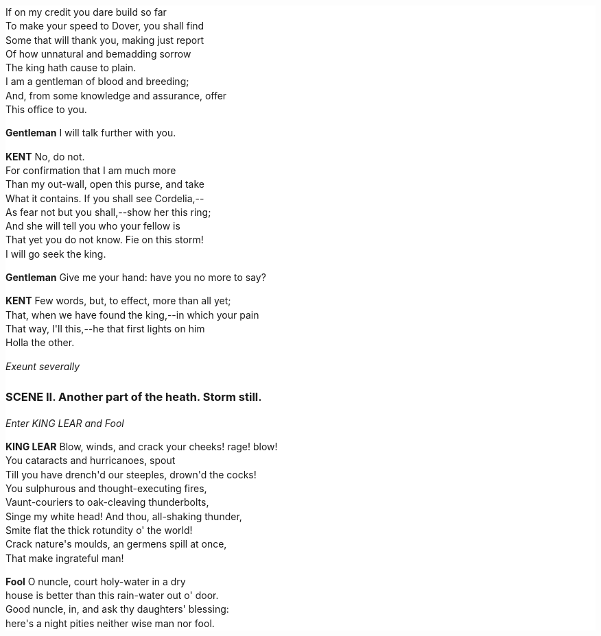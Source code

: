 If on my credit you dare build so far  
To make your speed to Dover, you shall find  
Some that will thank you, making just report  
Of how unnatural and bemadding sorrow  
The king hath cause to plain.  
I am a gentleman of blood and breeding;  
And, from some knowledge and assurance, offer  
This office to you.  


**Gentleman**
I will talk further with you.  


**KENT**
No, do not.  
For confirmation that I am much more  
Than my out-wall, open this purse, and take  
What it contains. If you shall see Cordelia,--  
As fear not but you shall,--show her this ring;  
And she will tell you who your fellow is  
That yet you do not know. Fie on this storm!  
I will go seek the king.  


**Gentleman**
Give me your hand: have you no more to say?  


**KENT**
Few words, but, to effect, more than all yet;  
That, when we have found the king,--in which your pain  
That way, I'll this,--he that first lights on him  
Holla the other.  


_Exeunt severally_


### SCENE II. Another part of the heath. Storm still.

_Enter KING LEAR and Fool_


**KING LEAR**
Blow, winds, and crack your cheeks! rage! blow!  
You cataracts and hurricanoes, spout  
Till you have drench'd our steeples, drown'd the cocks!  
You sulphurous and thought-executing fires,  
Vaunt-couriers to oak-cleaving thunderbolts,  
Singe my white head! And thou, all-shaking thunder,  
Smite flat the thick rotundity o' the world!  
Crack nature's moulds, an germens spill at once,  
That make ingrateful man!  


**Fool**
O nuncle, court holy-water in a dry  
house is better than this rain-water out o' door.  
Good nuncle, in, and ask thy daughters' blessing:  
here's a night pities neither wise man nor fool.  

